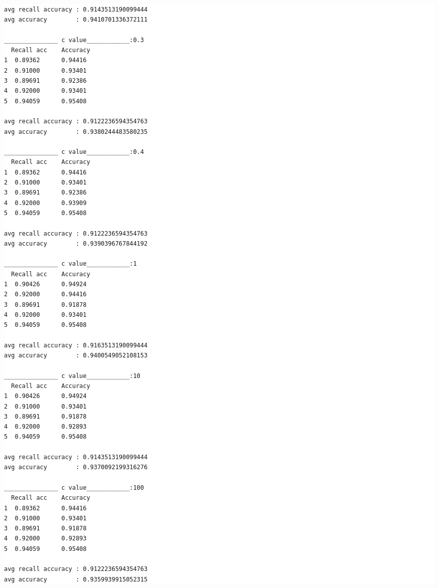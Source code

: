     avg recall accuracy : 0.9143513190099444
    avg accuracy        : 0.9410701336372111
     
    _______________ c value____________:0.3
      Recall acc    Accuracy
    1  0.89362      0.94416 
    2  0.91000      0.93401 
    3  0.89691      0.92386 
    4  0.92000      0.93401 
    5  0.94059      0.95408 
     
    avg recall accuracy : 0.9122236594354763
    avg accuracy        : 0.9380244483580235
     
    _______________ c value____________:0.4
      Recall acc    Accuracy
    1  0.89362      0.94416 
    2  0.91000      0.93401 
    3  0.89691      0.92386 
    4  0.92000      0.93909 
    5  0.94059      0.95408 
     
    avg recall accuracy : 0.9122236594354763
    avg accuracy        : 0.9390396767844192
     
    _______________ c value____________:1
      Recall acc    Accuracy
    1  0.90426      0.94924 
    2  0.92000      0.94416 
    3  0.89691      0.91878 
    4  0.92000      0.93401 
    5  0.94059      0.95408 
     
    avg recall accuracy : 0.9163513190099444
    avg accuracy        : 0.9400549052108153
     
    _______________ c value____________:10
      Recall acc    Accuracy
    1  0.90426      0.94924 
    2  0.91000      0.93401 
    3  0.89691      0.91878 
    4  0.92000      0.92893 
    5  0.94059      0.95408 
     
    avg recall accuracy : 0.9143513190099444
    avg accuracy        : 0.9370092199316276
     
    _______________ c value____________:100
      Recall acc    Accuracy
    1  0.89362      0.94416 
    2  0.91000      0.93401 
    3  0.89691      0.91878 
    4  0.92000      0.92893 
    5  0.94059      0.95408 
     
    avg recall accuracy : 0.9122236594354763
    avg accuracy        : 0.9359939915052315
     